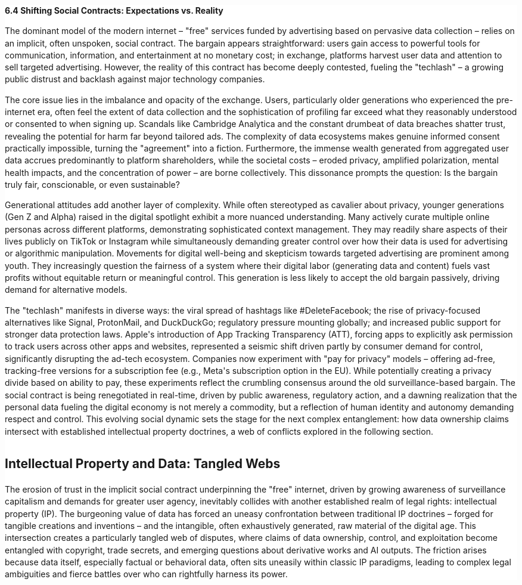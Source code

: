 **6.4 Shifting Social Contracts: Expectations vs. Reality**

The dominant model of the modern internet – "free" services funded by advertising based on pervasive data collection – relies on an implicit, often unspoken, social contract. The bargain appears straightforward: users gain access to powerful tools for communication, information, and entertainment at no monetary cost; in exchange, platforms harvest user data and attention to sell targeted advertising. However, the reality of this contract has become deeply contested, fueling the "techlash" – a growing public distrust and backlash against major technology companies.

The core issue lies in the imbalance and opacity of the exchange. Users, particularly older generations who experienced the pre-internet era, often feel the extent of data collection and the sophistication of profiling far exceed what they reasonably understood or consented to when signing up. Scandals like Cambridge Analytica and the constant drumbeat of data breaches shatter trust, revealing the potential for harm far beyond tailored ads. The complexity of data ecosystems makes genuine informed consent practically impossible, turning the "agreement" into a fiction. Furthermore, the immense wealth generated from aggregated user data accrues predominantly to platform shareholders, while the societal costs – eroded privacy, amplified polarization, mental health impacts, and the concentration of power – are borne collectively. This dissonance prompts the question: Is the bargain truly fair, conscionable, or even sustainable?

Generational attitudes add another layer of complexity. While often stereotyped as cavalier about privacy, younger generations (Gen Z and Alpha) raised in the digital spotlight exhibit a more nuanced understanding. Many actively curate multiple online personas across different platforms, demonstrating sophisticated context management. They may readily share aspects of their lives publicly on TikTok or Instagram while simultaneously demanding greater control over how their data is used for advertising or algorithmic manipulation. Movements for digital well-being and skepticism towards targeted advertising are prominent among youth. They increasingly question the fairness of a system where their digital labor (generating data and content) fuels vast profits without equitable return or meaningful control. This generation is less likely to accept the old bargain passively, driving demand for alternative models.

The "techlash" manifests in diverse ways: the viral spread of hashtags like #DeleteFacebook; the rise of privacy-focused alternatives like Signal, ProtonMail, and DuckDuckGo; regulatory pressure mounting globally; and increased public support for stronger data protection laws. Apple's introduction of App Tracking Transparency (ATT), forcing apps to explicitly ask permission to track users across other apps and websites, represented a seismic shift driven partly by consumer demand for control, significantly disrupting the ad-tech ecosystem. Companies now experiment with "pay for privacy" models – offering ad-free, tracking-free versions for a subscription fee (e.g., Meta's subscription option in the EU). While potentially creating a privacy divide based on ability to pay, these experiments reflect the crumbling consensus around the old surveillance-based bargain. The social contract is being renegotiated in real-time, driven by public awareness, regulatory action, and a dawning realization that the personal data fueling the digital economy is not merely a commodity, but a reflection of human identity and autonomy demanding respect and control. This evolving social dynamic sets the stage for the next complex entanglement: how data ownership claims intersect with established intellectual property doctrines, a web of conflicts explored in the following section.

## Intellectual Property and Data: Tangled Webs

The erosion of trust in the implicit social contract underpinning the "free" internet, driven by growing awareness of surveillance capitalism and demands for greater user agency, inevitably collides with another established realm of legal rights: intellectual property (IP). The burgeoning value of data has forced an uneasy confrontation between traditional IP doctrines – forged for tangible creations and inventions – and the intangible, often exhaustively generated, raw material of the digital age. This intersection creates a particularly tangled web of disputes, where claims of data ownership, control, and exploitation become entangled with copyright, trade secrets, and emerging questions about derivative works and AI outputs. The friction arises because data itself, especially factual or behavioral data, often sits uneasily within classic IP paradigms, leading to complex legal ambiguities and fierce battles over who can rightfully harness its power.
